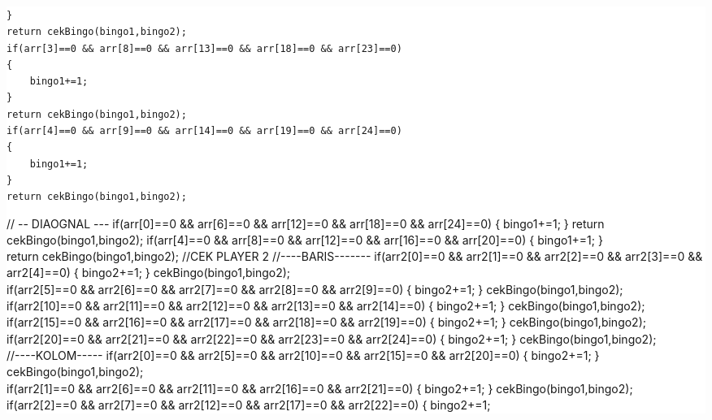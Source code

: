 	}
	return cekBingo(bingo1,bingo2);	
	if(arr[3]==0 && arr[8]==0 && arr[13]==0 && arr[18]==0 && arr[23]==0)
	{
		bingo1+=1;
	}
	return cekBingo(bingo1,bingo2);	
	if(arr[4]==0 && arr[9]==0 && arr[14]==0 && arr[19]==0 && arr[24]==0)
	{
		bingo1+=1;
	}							
	return cekBingo(bingo1,bingo2);	
// -- DIAOGNAL ---
	if(arr[0]==0 && arr[6]==0 && arr[12]==0 && arr[18]==0 && arr[24]==0)
	{
		bingo1+=1;
	}
	return cekBingo(bingo1,bingo2);	
	if(arr[4]==0 && arr[8]==0 && arr[12]==0 && arr[16]==0 && arr[20]==0)
	{
		bingo1+=1;
	}	
	return cekBingo(bingo1,bingo2);
//CEK PLAYER 2
//----BARIS-------
	if(arr2[0]==0 && arr2[1]==0 && arr2[2]==0 && arr2[3]==0 && arr2[4]==0)
	{
		bingo2+=1;
	}
	cekBingo(bingo1,bingo2);	
	if(arr2[5]==0 && arr2[6]==0 && arr2[7]==0 && arr2[8]==0 && arr2[9]==0)
	{
		bingo2+=1;
	}
	cekBingo(bingo1,bingo2);	
	if(arr2[10]==0 && arr2[11]==0 && arr2[12]==0 && arr2[13]==0 && arr2[14]==0)
	{
		bingo2+=1;
	}
	cekBingo(bingo1,bingo2);	
	if(arr2[15]==0 && arr2[16]==0 && arr2[17]==0 && arr2[18]==0 && arr2[19]==0)
	{
		bingo2+=1;
	}
	cekBingo(bingo1,bingo2);	
	if(arr2[20]==0 && arr2[21]==0 && arr2[22]==0 && arr2[23]==0 && arr2[24]==0)
	{
		bingo2+=1;
	}
	cekBingo(bingo1,bingo2);	
//----KOLOM-----
	if(arr2[0]==0 && arr2[5]==0 && arr2[10]==0 && arr2[15]==0 && arr2[20]==0)
	{
		bingo2+=1;
	}
	cekBingo(bingo1,bingo2);	
	if(arr2[1]==0 && arr2[6]==0 && arr2[11]==0 && arr2[16]==0 && arr2[21]==0)
	{
		bingo2+=1;
	}
	cekBingo(bingo1,bingo2);	
	if(arr2[2]==0 && arr2[7]==0 && arr2[12]==0 && arr2[17]==0 && arr2[22]==0)
	{
		bingo2+=1;